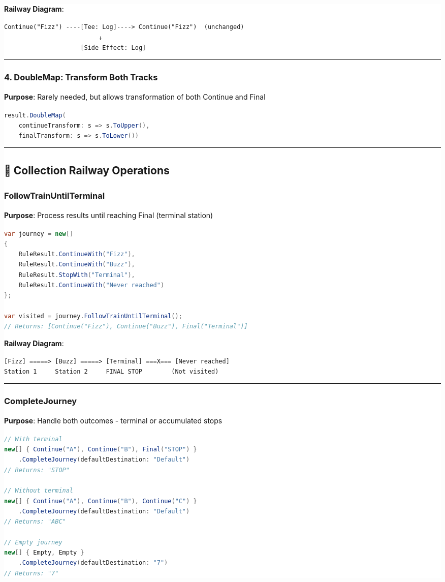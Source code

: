 **Railway Diagram**:
```
Continue("Fizz") ----[Tee: Log]----> Continue("Fizz")  (unchanged)
                          ↓
                     [Side Effect: Log]
```

---

### 4. DoubleMap: Transform Both Tracks

**Purpose**: Rarely needed, but allows transformation of both Continue and Final

```csharp
result.DoubleMap(
    continueTransform: s => s.ToUpper(),
    finalTransform: s => s.ToLower())
```

---

## 🚉 Collection Railway Operations

### FollowTrainUntilTerminal

**Purpose**: Process results until reaching Final (terminal station)

```csharp
var journey = new[]
{
    RuleResult.ContinueWith("Fizz"),
    RuleResult.ContinueWith("Buzz"),
    RuleResult.StopWith("Terminal"),
    RuleResult.ContinueWith("Never reached")
};

var visited = journey.FollowTrainUntilTerminal();
// Returns: [Continue("Fizz"), Continue("Buzz"), Final("Terminal")]
```

**Railway Diagram**:
```
[Fizz] =====> [Buzz] =====> [Terminal] ===X=== [Never reached]
Station 1     Station 2     FINAL STOP        (Not visited)
```

---

### CompleteJourney

**Purpose**: Handle both outcomes - terminal or accumulated stops

```csharp
// With terminal
new[] { Continue("A"), Continue("B"), Final("STOP") }
    .CompleteJourney(defaultDestination: "Default")
// Returns: "STOP"

// Without terminal
new[] { Continue("A"), Continue("B"), Continue("C") }
    .CompleteJourney(defaultDestination: "Default")
// Returns: "ABC"

// Empty journey
new[] { Empty, Empty }
    .CompleteJourney(defaultDestination: "7")
// Returns: "7"
```